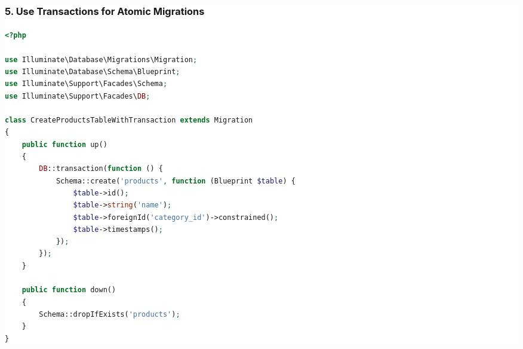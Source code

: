 ### 5. Use Transactions for Atomic Migrations

```php
<?php

use Illuminate\Database\Migrations\Migration;
use Illuminate\Database\Schema\Blueprint;
use Illuminate\Support\Facades\Schema;
use Illuminate\Support\Facades\DB;

class CreateProductsTableWithTransaction extends Migration
{
    public function up()
    {
        DB::transaction(function () {
            Schema::create('products', function (Blueprint $table) {
                $table->id();
                $table->string('name');
                $table->foreignId('category_id')->constrained();
                $table->timestamps();
            });
        });
    }

    public function down()
    {
        Schema::dropIfExists('products');
    }
}
```